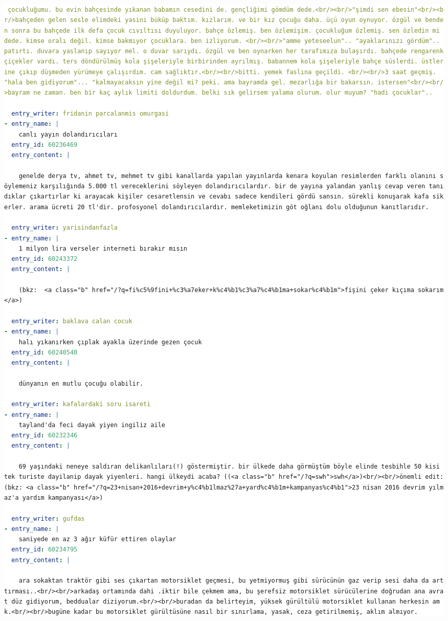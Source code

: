 ```yaml
 çocukluğumu. bu evin bahçesinde yıkanan babamın cesedini de. gençliğimi gömdüm dede.<br/><br/>"şimdi sen ebesin"<br/><br/>bahçeden gelen sesle elimdeki yasini büküp baktım. kızlarım. ve bir kız çocuğu daha. üçü oyun oynuyor. özgül ve benden sonra bu bahçede ilk defa çocuk cıvıltısı duyuluyor. bahçe özlemiş. ben özlemişim. çocukluğum özlemiş. sen özledin mi dede. kimse oralı değil. kimse bakmıyor çocuklara. ben izliyorum. <br/><br/>"amme yeteseelun".. "ayaklarınızı gördüm".. patırtı. duvara yaslanıp sayıyor mel. o duvar sarıydı. özgül ve ben oynarken her tarafımıza bulaşırdı. bahçede rengarenk çiçekler vardı. ters döndürülmüş kola şişeleriyle birbirinden ayrılmış. babannem kola şişeleriyle bahçe süslerdi. üstlerine çıkıp düşmeden yürümeye çalışırdım. cam sağlıktır.<br/><br/>bitti. yemek faslına geçildi. <br/><br/>3 saat geçmiş. "hala ben gidiyorum"... "kalmayacaksın yine değil mi? peki. ama bayramda gel. mezarlığa bir bakarsın. istersen"<br/><br/>bayram ne zaman. ben bir kaç aylık limiti doldurdum. belki sık gelirsem yalama olurum. olur muyum? "hadi çocuklar"..
   
  entry_writer: fridanin parcalanmis omurgasi
- entry_name: |
    canlı yayın dolandırıcıları
  entry_id: 60236469
  entry_content: |
    
    genelde derya tv, ahmet tv, mehmet tv gibi kanallarda yapılan yayınlarda kenara koyulan resimlerden farklı olanını söylemeniz karşılığında 5.000 tl vereceklerini söyleyen dolandırıcılardır. bir de yayına yalandan yanlış cevap veren tanıdıklar çıkartırlar ki arayacak kişiler cesaretlensin ve cevabı sadece kendileri gördü sansın. sürekli konuşarak kafa sikerler. arama ücreti 20 tl'dir. profosyonel dolandırıcılardır. memleketimizin göt oğlanı dolu olduğunun kanıtlarıdır.
    
  entry_writer: yarisindanfazla
- entry_name: |
    1 milyon lira verseler interneti bırakır mısın
  entry_id: 60243372
  entry_content: |
    
    (bkz:  <a class="b" href="/?q=fi%c5%9fini+%c3%a7eker+k%c4%b1%c3%a7%c4%b1ma+sokar%c4%b1m">fişini çeker kıçıma sokarım</a>)
   
  entry_writer: baklava calan cocuk
- entry_name: |
    halı yıkanırken çıplak ayakla üzerinde gezen çocuk
  entry_id: 60240540
  entry_content: |
    
    dünyanın en mutlu çocuğu olabilir.
    
  entry_writer: kafalardaki soru isareti
- entry_name: |
    tayland'da feci dayak yiyen ingiliz aile
  entry_id: 60232346
  entry_content: |
    
    69 yaşındaki neneye saldıran delikanlıları(!) göstermiştir. bir ülkede daha görmüştüm böyle elinde tesbihle 50 kisi tek turiste dayilanip dayak yiyenleri. hangi ülkeydi acaba? ((<a class="b" href="/?q=swh">swh</a>)<br/><br/>önemli edit: (bkz: <a class="b" href="/?q=23+nisan+2016+devrim+y%c4%b1lmaz%27a+yard%c4%b1m+kampanyas%c4%b1">23 nisan 2016 devrim yılmaz'a yardım kampanyası</a>)
   
  entry_writer: gufdas
- entry_name: |
    saniyede en az 3 ağır küfür ettiren olaylar
  entry_id: 60234795
  entry_content: |
    
    ara sokaktan traktör gibi ses çıkartan motorsiklet geçmesi, bu yetmiyormuş gibi sürücünün gaz verip sesi daha da arttırması..<br/><br/>arkadaş ortamında dahi .iktir bile çekmem ama, bu şerefsiz motorsiklet sürücülerine doğrudan ana avrat düz gidiyorum, beddualar diziyorum.<br/><br/>buradan da belirteyim, yüksek gürültülü motorsiklet kullanan herkesin amk.<br/><br/>bugüne kadar bu motorsiklet gürültüsüne nasıl bir sınırlama, yasak, ceza getirilmemiş, aklım almıyor.
```